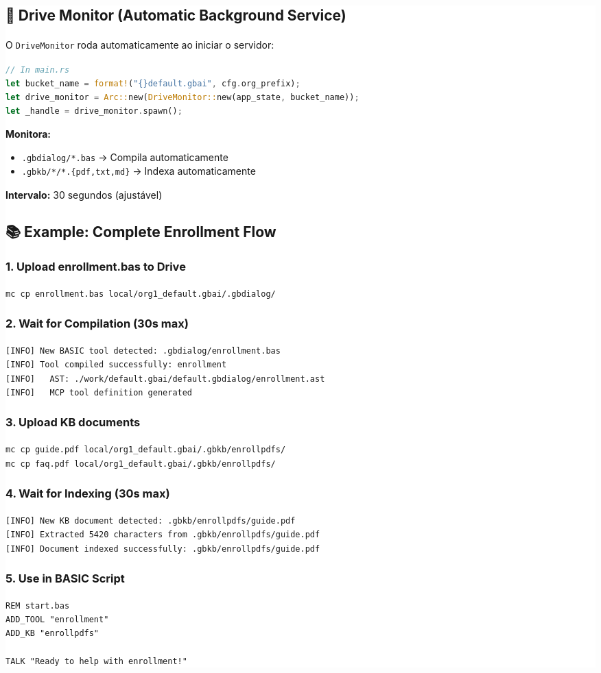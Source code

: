 ## 🔧 Drive Monitor (Automatic Background Service)

O `DriveMonitor` roda automaticamente ao iniciar o servidor:

```rust
// In main.rs
let bucket_name = format!("{}default.gbai", cfg.org_prefix);
let drive_monitor = Arc::new(DriveMonitor::new(app_state, bucket_name));
let _handle = drive_monitor.spawn();
```

**Monitora:**
- `.gbdialog/*.bas` → Compila automaticamente
- `.gbkb/*/*.{pdf,txt,md}` → Indexa automaticamente

**Intervalo:** 30 segundos (ajustável)

## 📚 Example: Complete Enrollment Flow

### 1. Upload enrollment.bas to Drive

```bash
mc cp enrollment.bas local/org1_default.gbai/.gbdialog/
```

### 2. Wait for Compilation (30s max)

```
[INFO] New BASIC tool detected: .gbdialog/enrollment.bas
[INFO] Tool compiled successfully: enrollment
[INFO]   AST: ./work/default.gbai/default.gbdialog/enrollment.ast
[INFO]   MCP tool definition generated
```

### 3. Upload KB documents

```bash
mc cp guide.pdf local/org1_default.gbai/.gbkb/enrollpdfs/
mc cp faq.pdf local/org1_default.gbai/.gbkb/enrollpdfs/
```

### 4. Wait for Indexing (30s max)

```
[INFO] New KB document detected: .gbkb/enrollpdfs/guide.pdf
[INFO] Extracted 5420 characters from .gbkb/enrollpdfs/guide.pdf
[INFO] Document indexed successfully: .gbkb/enrollpdfs/guide.pdf
```

### 5. Use in BASIC Script

```basic
REM start.bas
ADD_TOOL "enrollment"
ADD_KB "enrollpdfs"

TALK "Ready to help with enrollment!"
```
